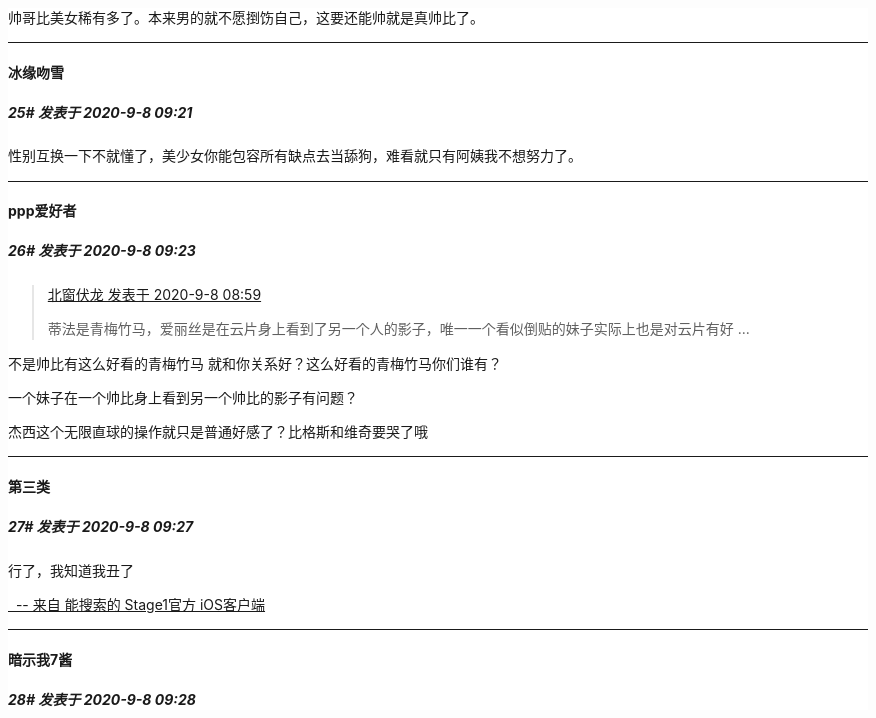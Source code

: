

帅哥比美女稀有多了。本来男的就不愿捯饬自己，这要还能帅就是真帅比了。







*****

####  冰缘吻雪  
##### 25#       发表于 2020-9-8 09:21




性别互换一下不就懂了，美少女你能包容所有缺点去当舔狗，难看就只有阿姨我不想努力了。







*****

####  ppp爱好者  
##### 26#       发表于 2020-9-8 09:23



<blockquote><a href="httphttps://bbs.saraba1st.com/2b/forum.php?mod=redirect&amp;goto=findpost&amp;pid=48671790&amp;ptid=1958737" target="_blank">北窗伏龙 发表于 2020-9-8 08:59</a>

蒂法是青梅竹马，爱丽丝是在云片身上看到了另一个人的影子，唯一一个看似倒贴的妹子实际上也是对云片有好 ...</blockquote>
不是帅比有这么好看的青梅竹马 就和你关系好？这么好看的青梅竹马你们谁有？

一个妹子在一个帅比身上看到另一个帅比的影子有问题？

杰西这个无限直球的操作就只是普通好感了？比格斯和维奇要哭了哦







*****

####  第三类  
##### 27#       发表于 2020-9-8 09:27




行了，我知道我丑了

[  -- 来自 能搜索的 Stage1官方 iOS客户端](https://itunes.apple.com/fi/app/saraba1st/id1221237470?mt=8)







*****

####  暗示我7酱  
##### 28#       发表于 2020-9-8 09:28
